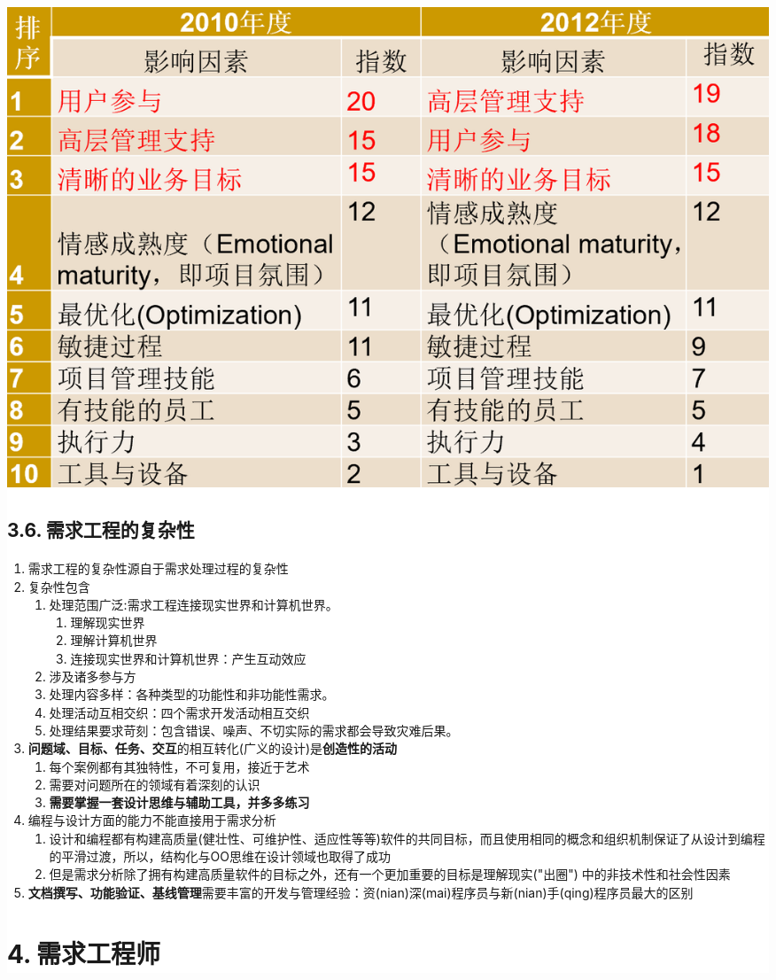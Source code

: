 ![](img/book1/6.png)

## 3.6. 需求工程的复杂性
1. 需求工程的复杂性源自于需求处理过程的复杂性
2. 复杂性包含
   1. 处理范围广泛:需求工程连接现实世界和计算机世界。
      1. 理解现实世界
      2. 理解计算机世界
      3. 连接现实世界和计算机世界：产生互动效应
   2. 涉及诸多参与方
   3. 处理内容多样：各种类型的功能性和非功能性需求。
   4. 处理活动互相交织：四个需求开发活动相互交织
   5. 处理结果要求苛刻：包含错误、噪声、不切实际的需求都会导致灾难后果。
3. **问题域、目标、任务、交互**的相互转化(广义的设计)是**创造性的活动**
   1. 每个案例都有其独特性，不可复用，接近于艺术
   2. 需要对问题所在的领域有着深刻的认识
   3. **需要掌握一套设计思维与辅助工具，并多多练习**
4. 编程与设计方面的能力不能直接用于需求分析 
   1. 设计和编程都有构建高质量(健壮性、可维护性、适应性等等)软件的共同目标，而且使用相同的概念和组织机制保证了从设计到编程的平滑过渡，所以，结构化与OO思维在设计领域也取得了成功 
   2. 但是需求分析除了拥有构建高质量软件的目标之外，还有一个更加重要的目标是理解现实("出圈") 中的非技术性和社会性因素
5. **文档撰写、功能验证、基线管理**需要丰富的开发与管理经验：资(nian)深(mai)程序员与新(nian)手(qing)程序员最大的区别

# 4. 需求工程师
  